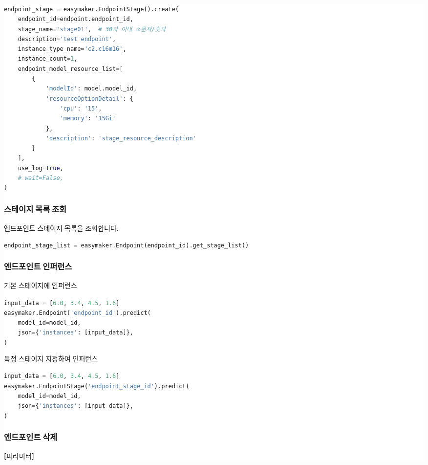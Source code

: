 ```python
endpoint_stage = easymaker.EndpointStage().create(
    endpoint_id=endpoint.endpoint_id,
    stage_name='stage01',  # 30자 이내 소문자/숫자
    description='test endpoint',
    instance_type_name='c2.c16m16',
    instance_count=1,
    endpoint_model_resource_list=[
        {
            'modelId': model.model_id,
            'resourceOptionDetail': {
                'cpu': '15',
                'memory': '15Gi'
            },
            'description': 'stage_resource_description'
        }
    ],
    use_log=True,
    # wait=False,
)
```

### 스테이지 목록 조회

엔드포인트 스테이지 목록을 조회합니다.

```python
endpoint_stage_list = easymaker.Endpoint(endpoint_id).get_stage_list()
```

### 엔드포인트 인퍼런스

기본 스테이지에 인퍼런스

```python
input_data = [6.0, 3.4, 4.5, 1.6]
easymaker.Endpoint('endpoint_id').predict(
    model_id=model_id,
    json={'instances': [input_data]},
)
```

특정 스테이지 지정하여 인퍼런스

```python
input_data = [6.0, 3.4, 4.5, 1.6]
easymaker.EndpointStage('endpoint_stage_id').predict(
    model_id=model_id,
    json={'instances': [input_data]},
)
```

### 엔드포인트 삭제

[파라미터]
